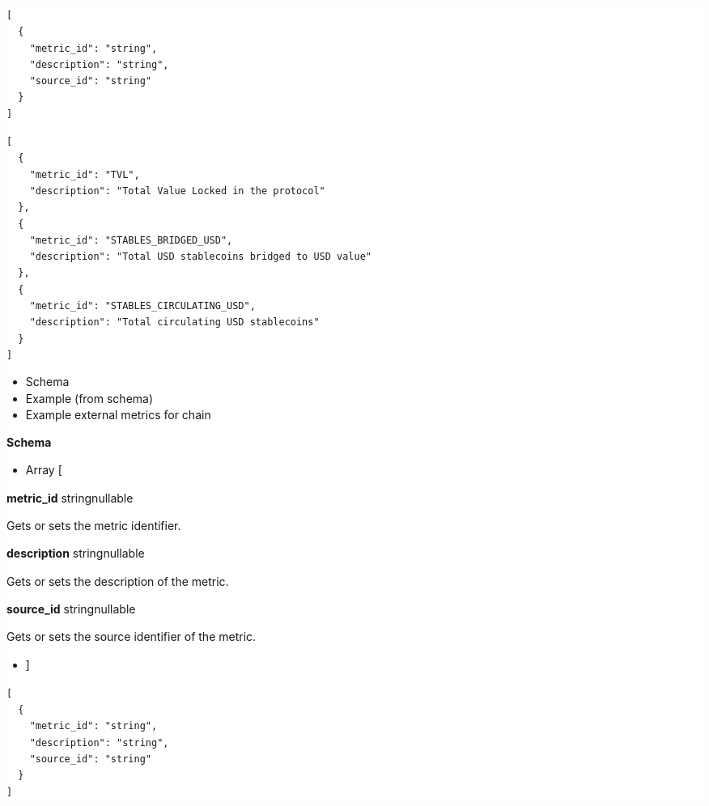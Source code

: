 ```
[  
  {  
    "metric_id": "string",  
    "description": "string",  
    "source_id": "string"  
  }  
]
```

```
[  
  {  
    "metric_id": "TVL",  
    "description": "Total Value Locked in the protocol"  
  },  
  {  
    "metric_id": "STABLES_BRIDGED_USD",  
    "description": "Total USD stablecoins bridged to USD value"  
  },  
  {  
    "metric_id": "STABLES_CIRCULATING_USD",  
    "description": "Total circulating USD stablecoins"  
  }  
]
```

* Schema
* Example (from schema)
* Example external metrics for chain

**Schema**

* Array [

**metric\_id** stringnullable

Gets or sets the metric identifier.

**description** stringnullable

Gets or sets the description of the metric.

**source\_id** stringnullable

Gets or sets the source identifier of the metric.

* ]

```
[  
  {  
    "metric_id": "string",  
    "description": "string",  
    "source_id": "string"  
  }  
]
```
